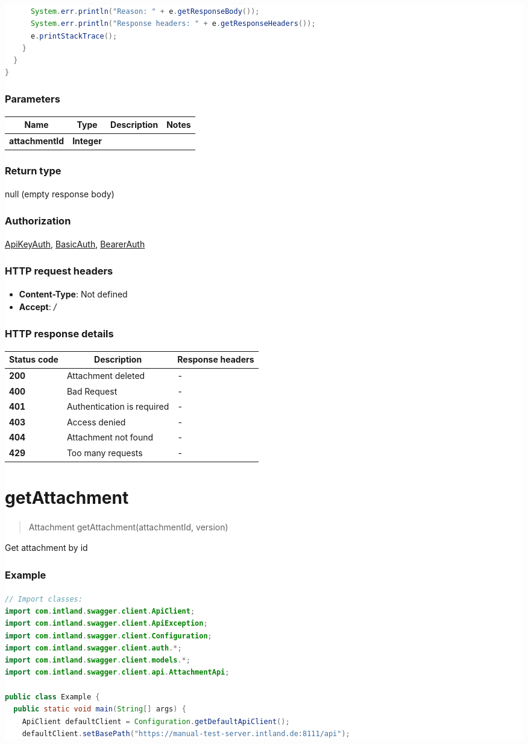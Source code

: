 ```java
      System.err.println("Reason: " + e.getResponseBody());
      System.err.println("Response headers: " + e.getResponseHeaders());
      e.printStackTrace();
    }
  }
}
```

### Parameters

| Name | Type | Description  | Notes |
|------------- | ------------- | ------------- | -------------|
| **attachmentId** | **Integer**|  | |

### Return type

null (empty response body)

### Authorization

[ApiKeyAuth](../README.md#ApiKeyAuth), [BasicAuth](../README.md#BasicAuth), [BearerAuth](../README.md#BearerAuth)

### HTTP request headers

 - **Content-Type**: Not defined
 - **Accept**: */*

### HTTP response details
| Status code | Description | Response headers |
|-------------|-------------|------------------|
| **200** | Attachment deleted |  -  |
| **400** | Bad Request |  -  |
| **401** | Authentication is required |  -  |
| **403** | Access denied |  -  |
| **404** | Attachment not found |  -  |
| **429** | Too many requests |  -  |

<a name="getAttachment"></a>
# **getAttachment**
> Attachment getAttachment(attachmentId, version)

Get attachment by id

### Example
```java
// Import classes:
import com.intland.swagger.client.ApiClient;
import com.intland.swagger.client.ApiException;
import com.intland.swagger.client.Configuration;
import com.intland.swagger.client.auth.*;
import com.intland.swagger.client.models.*;
import com.intland.swagger.client.api.AttachmentApi;

public class Example {
  public static void main(String[] args) {
    ApiClient defaultClient = Configuration.getDefaultApiClient();
    defaultClient.setBasePath("https://manual-test-server.intland.de:8111/api");
```